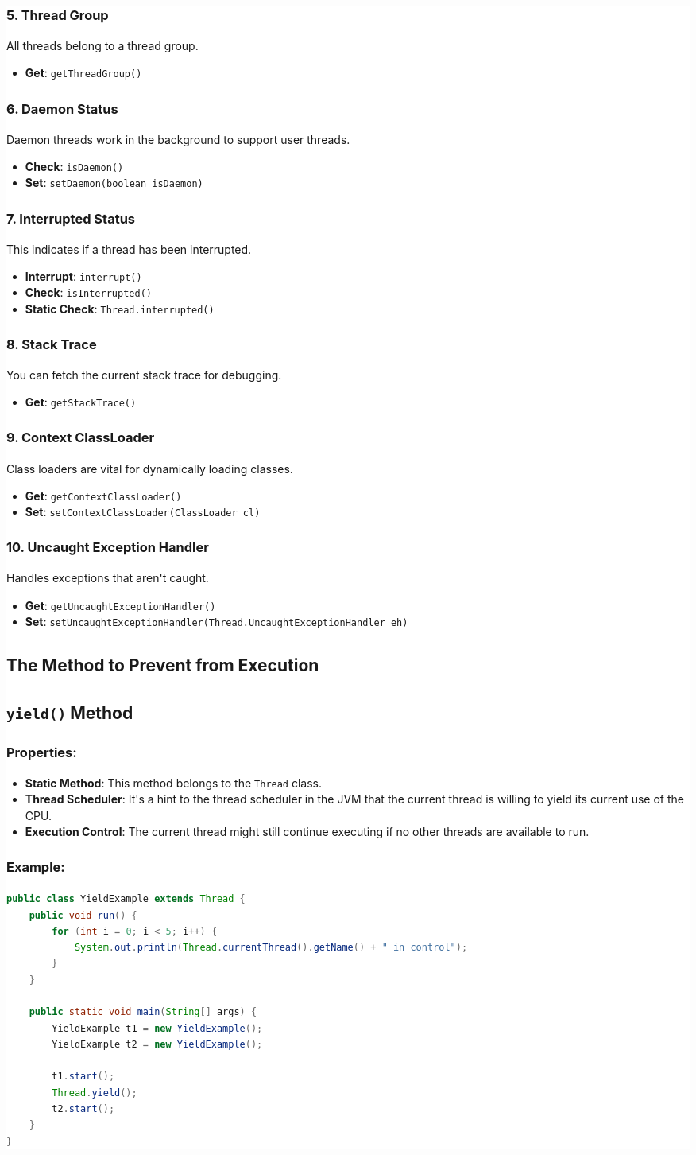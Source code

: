 ### **5. Thread Group**
All threads belong to a thread group.
- **Get**: `getThreadGroup()`

### **6. Daemon Status**
Daemon threads work in the background to support user threads.
- **Check**: `isDaemon()`
- **Set**: `setDaemon(boolean isDaemon)`

### **7. Interrupted Status**
This indicates if a thread has been interrupted.
- **Interrupt**: `interrupt()`
- **Check**: `isInterrupted()`
- **Static Check**: `Thread.interrupted()`

### **8. Stack Trace**
You can fetch the current stack trace for debugging.
- **Get**: `getStackTrace()`

### **9. Context ClassLoader**
Class loaders are vital for dynamically loading classes.
- **Get**: `getContextClassLoader()`
- **Set**: `setContextClassLoader(ClassLoader cl)`

### **10. Uncaught Exception Handler**
Handles exceptions that aren't caught.
- **Get**: `getUncaughtExceptionHandler()`
- **Set**: `setUncaughtExceptionHandler(Thread.UncaughtExceptionHandler eh)`

## **The Method to Prevent from Execution**

## `yield()` Method

### Properties:

- **Static Method**: This method belongs to the `Thread` class.
- **Thread Scheduler**: It's a hint to the thread scheduler in the JVM that the current thread is willing to yield its current use of the CPU.
- **Execution Control**: The current thread might still continue executing if no other threads are available to run.

### Example:

```java
public class YieldExample extends Thread {
    public void run() {
        for (int i = 0; i < 5; i++) {
            System.out.println(Thread.currentThread().getName() + " in control");
        }
    }

    public static void main(String[] args) {
        YieldExample t1 = new YieldExample();
        YieldExample t2 = new YieldExample();

        t1.start();
        Thread.yield();
        t2.start();
    }
}
```
